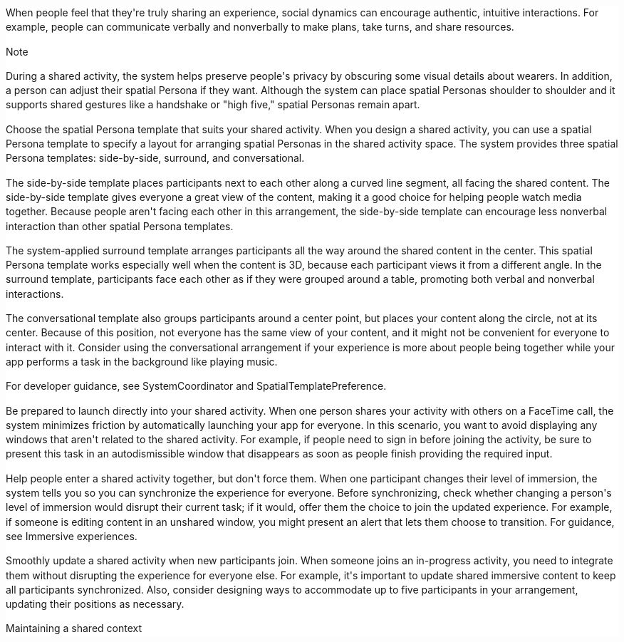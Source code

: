 When people feel that they're truly sharing an experience, social dynamics can encourage authentic, intuitive interactions. For example, people can communicate verbally and nonverbally to make plans, take turns, and share resources.

Note

During a shared activity, the system helps preserve people's privacy by obscuring some visual details about wearers. In addition, a person can adjust their spatial Persona if they want. Although the system can place spatial Personas shoulder to shoulder and it supports shared gestures like a handshake or "high five," spatial Personas remain apart.

Choose the spatial Persona template that suits your shared activity. When you design a shared activity, you can use a spatial Persona template to specify a layout for arranging spatial Personas in the shared activity space. The system provides three spatial Persona templates: side-by-side, surround, and conversational.

The side-by-side template places participants next to each other along a curved line segment, all facing the shared content. The side-by-side template gives everyone a great view of the content, making it a good choice for helping people watch media together. Because people aren't facing each other in this arrangement, the side-by-side template can encourage less nonverbal interaction than other spatial Persona templates.

The system-applied surround template arranges participants all the way around the shared content in the center. This spatial Persona template works especially well when the content is 3D, because each participant views it from a different angle. In the surround template, participants face each other as if they were grouped around a table, promoting both verbal and nonverbal interactions.

The conversational template also groups participants around a center point, but places your content along the circle, not at its center. Because of this position, not everyone has the same view of your content, and it might not be convenient for everyone to interact with it. Consider using the conversational arrangement if your experience is more about people being together while your app performs a task in the background like playing music.

For developer guidance, see SystemCoordinator and SpatialTemplatePreference.

Be prepared to launch directly into your shared activity. When one person shares your activity with others on a FaceTime call, the system minimizes friction by automatically launching your app for everyone. In this scenario, you want to avoid displaying any windows that aren't related to the shared activity. For example, if people need to sign in before joining the activity, be sure to present this task in an autodismissible window that disappears as soon as people finish providing the required input.

Help people enter a shared activity together, but don't force them. When one participant changes their level of immersion, the system tells you so you can synchronize the experience for everyone. Before synchronizing, check whether changing a person's level of immersion would disrupt their current task; if it would, offer them the choice to join the updated experience. For example, if someone is editing content in an unshared window, you might present an alert that lets them choose to transition. For guidance, see Immersive experiences.

Smoothly update a shared activity when new participants join. When someone joins an in-progress activity, you need to integrate them without disrupting the experience for everyone else. For example, it's important to update shared immersive content to keep all participants synchronized. Also, consider designing ways to accommodate up to five participants in your arrangement, updating their positions as necessary.

Maintaining a shared context
